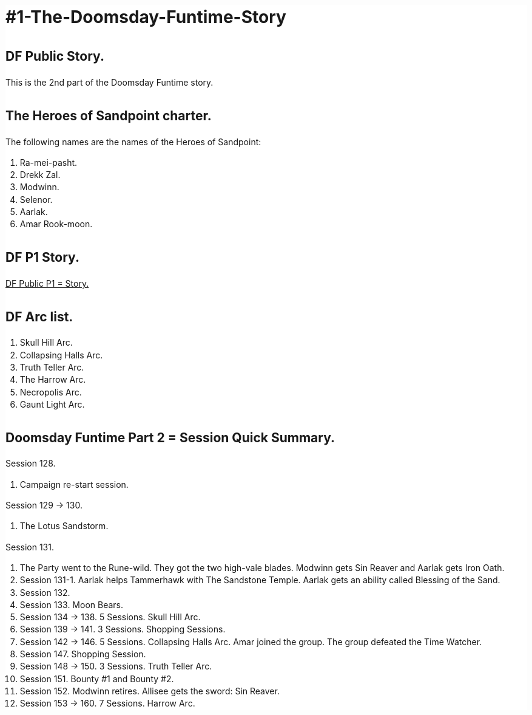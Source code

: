 # #1-The-Doomsday-Funtime-Story

## DF Public Story.

This is the 2nd part of the Doomsday Funtime story.

## The Heroes of Sandpoint charter.

The following names are the names of the Heroes of Sandpoint:

1. Ra-mei-pasht.
2. Drekk Zal.
3. Modwinn.
4. Selenor.
5. Aarlak.
6. Amar Rook-moon.

## DF P1 Story.
[DF Public P1 = Story.](https://www.notion.so/DF-Public-P1-Story-88d3805b1fbe4b9a8a2490e2e67b69d4?pvs=21)

## DF Arc list.

1. Skull Hill Arc.
2. Collapsing Halls Arc.
3. Truth Teller Arc.
4. The Harrow Arc.
5. Necropolis Arc.
6. Gaunt Light Arc.

## Doomsday Funtime Part 2 = Session Quick Summary.

Session 128.
1. Campaign re-start session.

Session 129 → 130.
1. The Lotus Sandstorm.

Session 131.
1. The Party went to the Rune-wild. They got the two high-vale blades. Modwinn gets Sin Reaver and Aarlak gets Iron Oath.
2. Session 131-1. Aarlak helps Tammerhawk with The Sandstone Temple. Aarlak gets an ability called Blessing of the Sand.
3. Session 132.
4. Session 133. Moon Bears.
5. Session 134 → 138. 5 Sessions. Skull Hill Arc.
6. Session 139 → 141. 3 Sessions. Shopping Sessions.
7. Session 142 → 146. 5 Sessions. Collapsing Halls Arc. Amar joined the group. The group defeated the Time Watcher. 
8. Session 147. Shopping Session. 
9. Session 148 → 150. 3 Sessions. Truth Teller Arc.
10. Session 151. Bounty #1 and Bounty #2.
11. Session 152. Modwinn retires. Allisee gets the sword: Sin Reaver.
12. Session 153 → 160. 7 Sessions. Harrow Arc.
